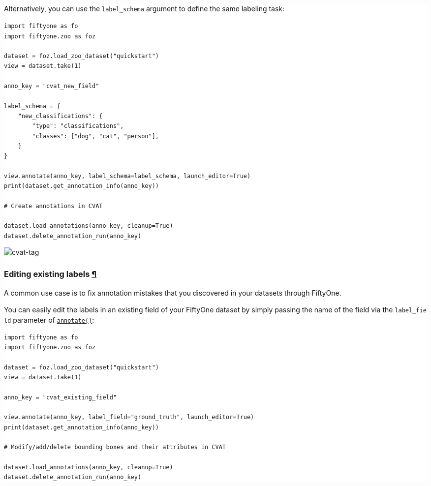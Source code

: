 ```
```

Alternatively, you can use the `label_schema` argument to define the same
labeling task:

```
import fiftyone as fo
import fiftyone.zoo as foz

dataset = foz.load_zoo_dataset("quickstart")
view = dataset.take(1)

anno_key = "cvat_new_field"

label_schema = {
    "new_classifications": {
        "type": "classifications",
        "classes": ["dog", "cat", "person"],
    }
}

view.annotate(anno_key, label_schema=label_schema, launch_editor=True)
print(dataset.get_annotation_info(anno_key))

# Create annotations in CVAT

dataset.load_annotations(anno_key, cleanup=True)
dataset.delete_annotation_run(anno_key)

```

![cvat-tag](../_images/cvat_tag.png)

### Editing existing labels [¶](\#editing-existing-labels "Permalink to this headline")

A common use case is to fix annotation mistakes that you discovered in your
datasets through FiftyOne.

You can easily edit the labels in an existing field of your FiftyOne dataset
by simply passing the name of the field via the `label_field` parameter of
[`annotate()`](../api/fiftyone.core.collections.html#fiftyone.core.collections.SampleCollection.annotate "fiftyone.core.collections.SampleCollection.annotate"):

```
import fiftyone as fo
import fiftyone.zoo as foz

dataset = foz.load_zoo_dataset("quickstart")
view = dataset.take(1)

anno_key = "cvat_existing_field"

view.annotate(anno_key, label_field="ground_truth", launch_editor=True)
print(dataset.get_annotation_info(anno_key))

# Modify/add/delete bounding boxes and their attributes in CVAT

dataset.load_annotations(anno_key, cleanup=True)
dataset.delete_annotation_run(anno_key)

```
